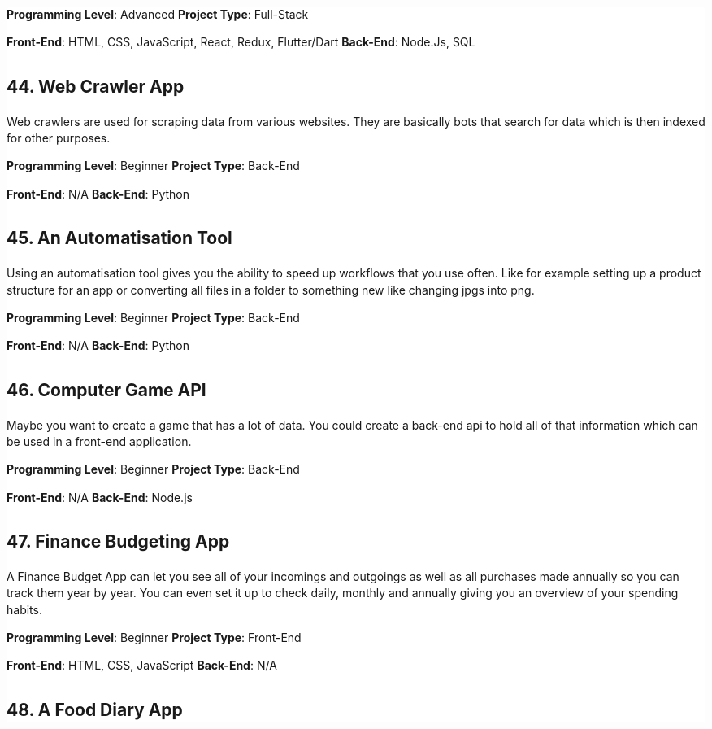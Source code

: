 **Programming Level**: Advanced
**Project Type**: Full-Stack

**Front-End**: HTML, CSS, JavaScript, React, Redux, Flutter/Dart
**Back-End**: Node.Js, SQL

## 44. Web Crawler App

Web crawlers are used for scraping data from various websites. They are basically bots that search for data which is then indexed for other purposes.

**Programming Level**: Beginner
**Project Type**: Back-End

**Front-End**: N/A
**Back-End**: Python

## 45. An Automatisation Tool

Using an automatisation tool gives you the ability to speed up workflows that you use often. Like for example setting up a product structure for an app or converting all files in a folder to something new like changing jpgs into png.

**Programming Level**: Beginner
**Project Type**: Back-End

**Front-End**: N/A
**Back-End**: Python

## 46. Computer Game API

Maybe you want to create a game that has a lot of data. You could create a back-end api to hold all of that information which can be used in a front-end application.

**Programming Level**: Beginner
**Project Type**: Back-End

**Front-End**: N/A
**Back-End**: Node.js

## 47. Finance Budgeting App

A Finance Budget App can let you see all of your incomings and outgoings as well as all purchases made annually so you can track them year by year. You can even set it up to check daily, monthly and annually giving you an overview of your spending habits.

**Programming Level**: Beginner
**Project Type**: Front-End

**Front-End**: HTML, CSS, JavaScript
**Back-End**: N/A

## 48. A Food Diary App
